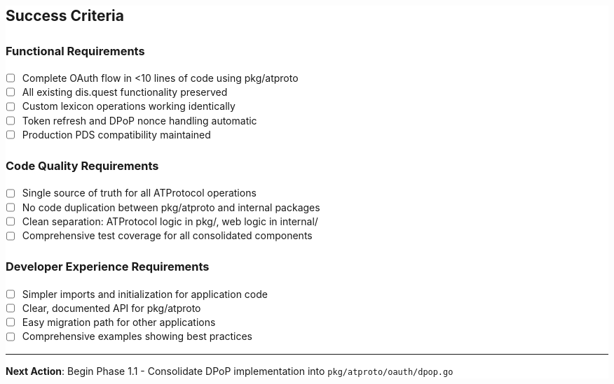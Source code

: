## Success Criteria

### **Functional Requirements**
- [ ] Complete OAuth flow in <10 lines of code using pkg/atproto
- [ ] All existing dis.quest functionality preserved
- [ ] Custom lexicon operations working identically  
- [ ] Token refresh and DPoP nonce handling automatic
- [ ] Production PDS compatibility maintained

### **Code Quality Requirements**
- [ ] Single source of truth for all ATProtocol operations
- [ ] No code duplication between pkg/atproto and internal packages
- [ ] Clean separation: ATProtocol logic in pkg/, web logic in internal/
- [ ] Comprehensive test coverage for all consolidated components

### **Developer Experience Requirements**
- [ ] Simpler imports and initialization for application code
- [ ] Clear, documented API for pkg/atproto
- [ ] Easy migration path for other applications
- [ ] Comprehensive examples showing best practices

---

**Next Action**: Begin Phase 1.1 - Consolidate DPoP implementation into `pkg/atproto/oauth/dpop.go`
